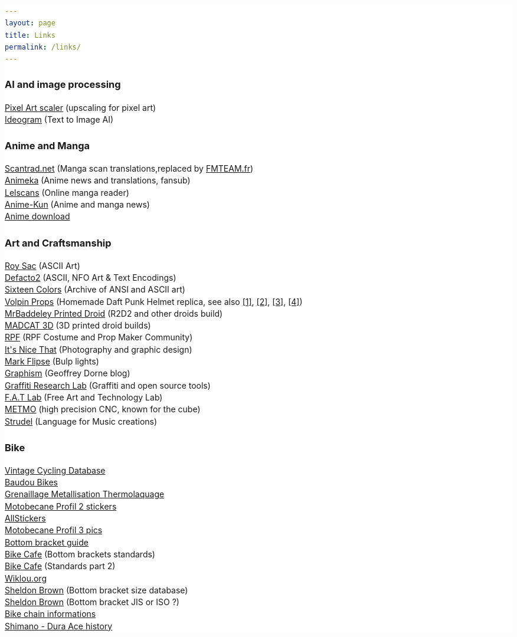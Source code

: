 ```yaml
---
layout: page
title: Links
permalink: /links/
---
```


### AI and image processing

[Pixel Art scaler](https://lospec.com/pixel-art-scaler/) (upscaling for pixel art)  
[Ideogram](https://ideogram.ai/) (Text to Image AI)  

### Anime and Manga

[Scantrad.net](https://web.archive.org/web/20230228171754/https://scantrad.net/) (Manga scan translations,replaced by [FMTEAM.fr](https://fmteam.fr/))  
[Animeka](https://www.animeka.com/) (Anime news and translations, fansub)  
[Lelscans](https://lelscans.net/lecture-ligne-one-piece) (Online manga reader)  
[Anime-Kun](http://www.anime-kun.net/) (Anime and manga news)  
[Anime download](http://fullanimes.free.fr/liste-animes-ddl.htm)  

### Art and Craftsmanship

[Roy Sac](https://www.roysac.com/) (ASCII Art)  
[Defacto2](https://defacto2.net/) (ASCII, NFO Art & Text Encodings)  
[Sixteen Colors](https://16colo.rs/) (Archive of ANSI and ASCII art)  
[Volpin Props](http://volpinprops.blogspot.com/2010/07/daft-punk-final.html) (Homemade Daft Punk Helmet replica, see also [\[1\]](https://www.therpf.com/forums/threads/thomas-bangalter-daft-punk-helmet-build-v2.157320/), [\[2\]](https://www.instructables.com/Building-a-Daft-Punk-helmet-with-programmable-LED-/), [\[3\]](http://www.timbottchen.com/feed/building-daftpunk-helmet), [\[4\]](http://www.love-props.com/en/blog-love-props))  
[MrBaddeley Printed Droid](https://www.facebook.com/groups/mrbaddeley) (R2D2 and other droids build)  
[MADCAT 3D](https://madcat3d.company.site/) (3D printed droid builds)  
[RPF](https://www.therpf.com/forums/) (RPF Costume and Prop Maker Community)  
[It's Nice That](https://www.itsnicethat.com/) (Photography and graphic design)  
[Mark Flipse](https://www.markflipse.com/) (Bulp lights)  
[Graphism](https://graphism.fr/) (Geoffrey Dorne blog)  
[Graffiti Research Lab](https://graffitiresearchlab.com/blog/) (Graffiti and open source tools)  
[F.A.T Lab](https://fffff.at/) (Free Art and Technology Lab)  
[METMO](https://www.metmo.co.uk/) (high precision CNC, known for the cube)  
[Strudel](https://strudel.cc/workshop/getting-started/) (Language for Music creations)  

### Bike

[Vintage Cycling Database](https://velobase.com/)  
[Baudou Bikes](http://baudou-bikes.com/)  
[Grenaillage Metallisation Thermolaquage](https://gmt31.com/)  
[Motobecane Profil 2 stickers](https://www.ebay.fr/itm/332536985397)  
[AllStickers](https://allstickers.fr/)  
[Motobecane Profil 3 pics](http://bibibikestock.blogspot.com/p/motobecane-profil-3.html)  
[Bottom bracket guide](https://www.lecyclo.com/blogs/conseils/tout-savoir-sur-boitier-pedalier-velo)  
[Bike Cafe](https://bike-cafe.fr/2014/01/monter-mon-fixie-fichus-standards-saison-3/) (Bottom brackets standards)  
[Bike Cafe](https://bike-cafe.fr/2013/11/monter-mon-fixie-fichus-standards-saison-2/) (Standards part 2)  
[Wiklou.org](https://wiklou.org/wiki/Rondelle#Rondelle_d.27arr.C3.AAt)  
[Sheldon Brown](https://www.sheldonbrown.com/bbtaper.html) (Bottom bracket size database)  
[Sheldon Brown](https://www.sheldonbrown.com/bbtaper.html) (Bottom bracket JIS or ISO ?)  
[Bike chain informations](https://le-velo-urbain.com/choisir-chaine-fixie-singlespeed)  
[Shimano - Dura Ace history](https://www.shimano.com/en/100th/history/products/14.php)  